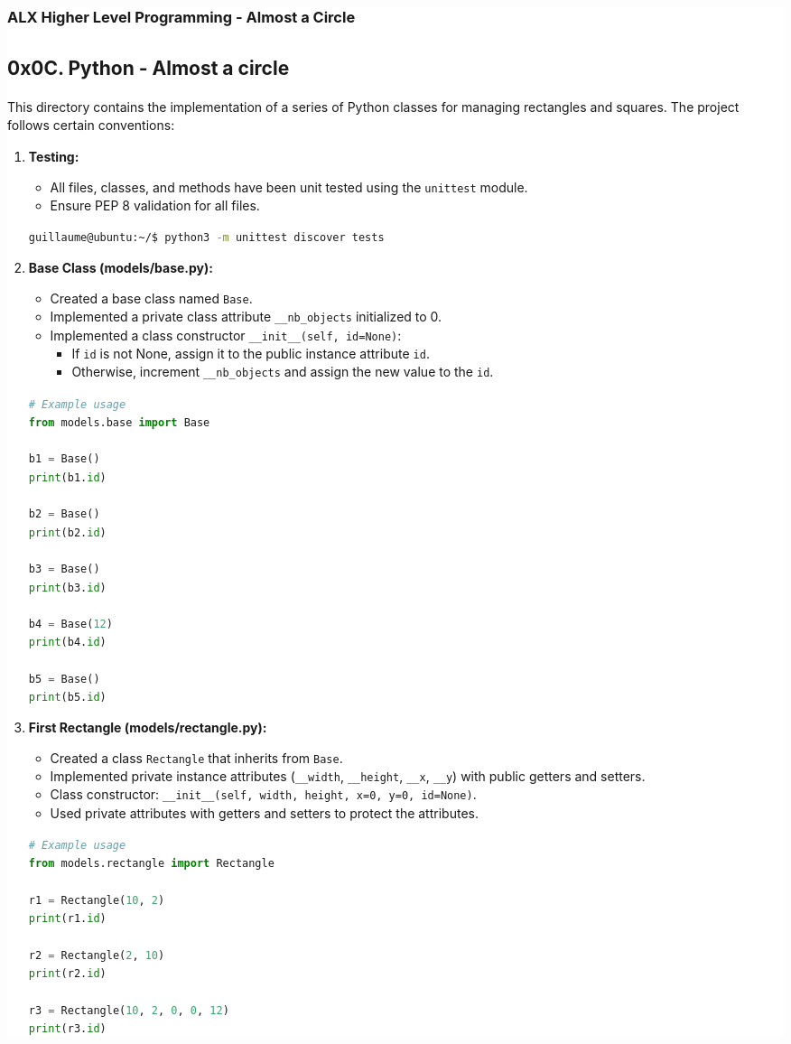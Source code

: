 ### ALX Higher Level Programming - Almost a Circle

## 0x0C. Python - Almost a circle

This directory contains the implementation of a series of Python classes for managing rectangles and squares. The project follows certain conventions:

1. **Testing:**
   - All files, classes, and methods have been unit tested using the `unittest` module.
   - Ensure PEP 8 validation for all files.

   ```bash
   guillaume@ubuntu:~/$ python3 -m unittest discover tests
   ```

2. **Base Class (models/base.py):**
   - Created a base class named `Base`.
   - Implemented a private class attribute `__nb_objects` initialized to 0.
   - Implemented a class constructor `__init__(self, id=None)`:
     - If `id` is not None, assign it to the public instance attribute `id`.
     - Otherwise, increment `__nb_objects` and assign the new value to the `id`.

   ```python
   # Example usage
   from models.base import Base

   b1 = Base()
   print(b1.id)

   b2 = Base()
   print(b2.id)

   b3 = Base()
   print(b3.id)

   b4 = Base(12)
   print(b4.id)

   b5 = Base()
   print(b5.id)
   ```

3. **First Rectangle (models/rectangle.py):**
   - Created a class `Rectangle` that inherits from `Base`.
   - Implemented private instance attributes (`__width`, `__height`, `__x`, `__y`) with public getters and setters.
   - Class constructor: `__init__(self, width, height, x=0, y=0, id=None)`.
   - Used private attributes with getters and setters to protect the attributes.

   ```python
   # Example usage
   from models.rectangle import Rectangle

   r1 = Rectangle(10, 2)
   print(r1.id)

   r2 = Rectangle(2, 10)
   print(r2.id)

   r3 = Rectangle(10, 2, 0, 0, 12)
   print(r3.id)
   ```
